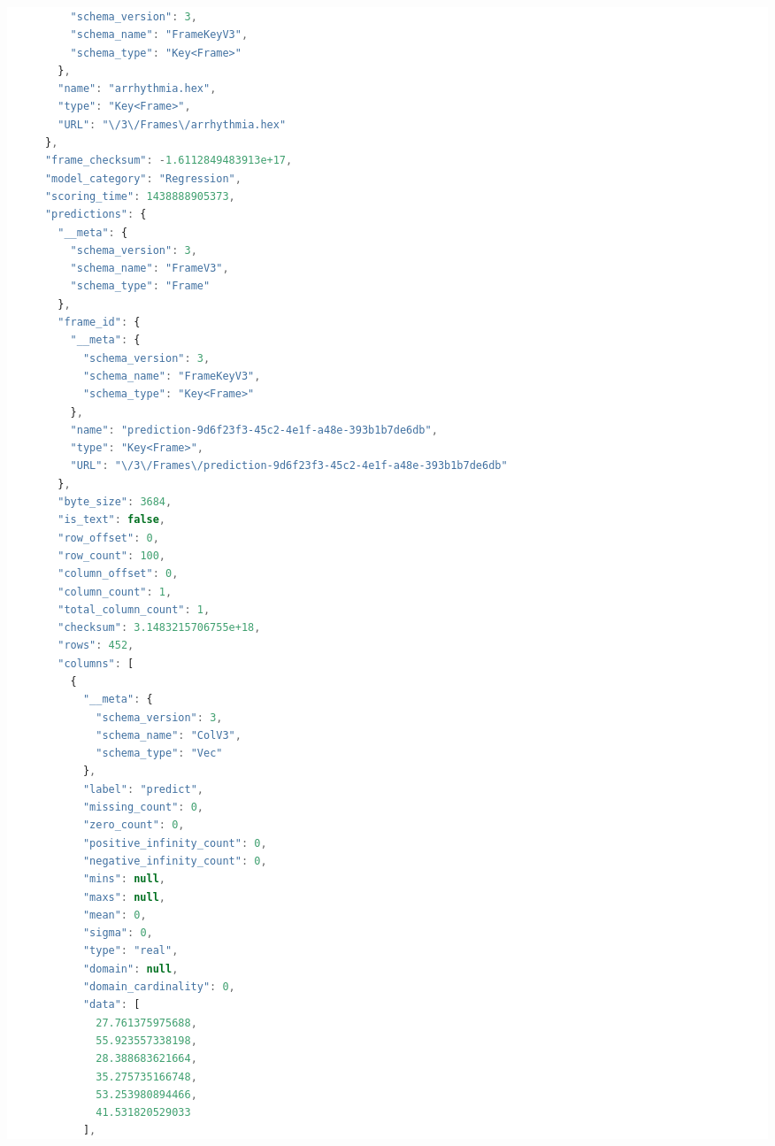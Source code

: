 ```javascript
          "schema_version": 3,
          "schema_name": "FrameKeyV3",
          "schema_type": "Key<Frame>"
        },
        "name": "arrhythmia.hex",
        "type": "Key<Frame>",
        "URL": "\/3\/Frames\/arrhythmia.hex"
      },
      "frame_checksum": -1.6112849483913e+17,
      "model_category": "Regression",
      "scoring_time": 1438888905373,
      "predictions": {
        "__meta": {
          "schema_version": 3,
          "schema_name": "FrameV3",
          "schema_type": "Frame"
        },
        "frame_id": {
          "__meta": {
            "schema_version": 3,
            "schema_name": "FrameKeyV3",
            "schema_type": "Key<Frame>"
          },
          "name": "prediction-9d6f23f3-45c2-4e1f-a48e-393b1b7de6db",
          "type": "Key<Frame>",
          "URL": "\/3\/Frames\/prediction-9d6f23f3-45c2-4e1f-a48e-393b1b7de6db"
        },
        "byte_size": 3684,
        "is_text": false,
        "row_offset": 0,
        "row_count": 100,
        "column_offset": 0,
        "column_count": 1,
        "total_column_count": 1,
        "checksum": 3.1483215706755e+18,
        "rows": 452,
        "columns": [
          {
            "__meta": {
              "schema_version": 3,
              "schema_name": "ColV3",
              "schema_type": "Vec"
            },
            "label": "predict",
            "missing_count": 0,
            "zero_count": 0,
            "positive_infinity_count": 0,
            "negative_infinity_count": 0,
            "mins": null,
            "maxs": null,
            "mean": 0,
            "sigma": 0,
            "type": "real",
            "domain": null,
            "domain_cardinality": 0,
            "data": [
              27.761375975688,
              55.923557338198,
              28.388683621664,
              35.275735166748,
              53.253980894466,
              41.531820529033
            ],
```